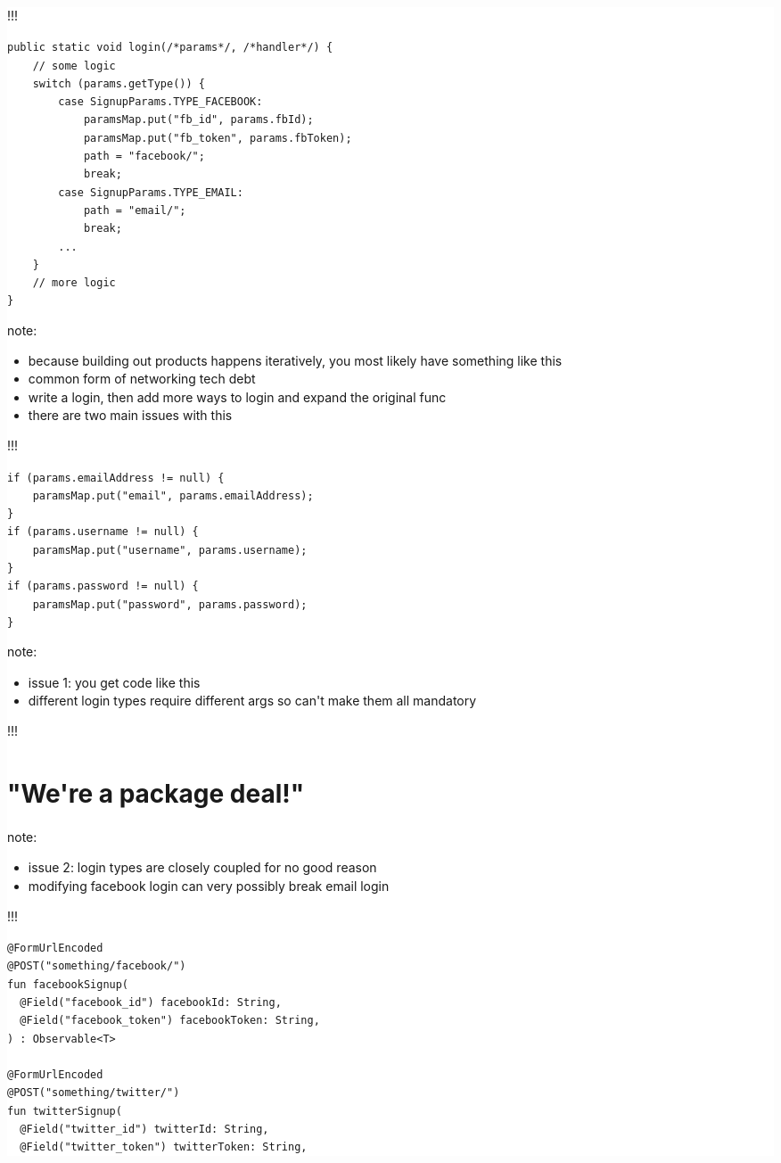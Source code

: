 !!!

```
public static void login(/*params*/, /*handler*/) {
	// some logic
	switch (params.getType()) {
		case SignupParams.TYPE_FACEBOOK:
			paramsMap.put("fb_id", params.fbId);
			paramsMap.put("fb_token", params.fbToken);
			path = "facebook/";
			break;
		case SignupParams.TYPE_EMAIL:
			path = "email/";
			break;
		...
	}
	// more logic
}
```

note: 
- because building out products happens iteratively, you most likely have something like this
- common form of networking tech debt
- write a login, then add more ways to login and expand the original func
- there are two main issues with this

!!!

```
if (params.emailAddress != null) {
	paramsMap.put("email", params.emailAddress);
}
if (params.username != null) {
	paramsMap.put("username", params.username);
}
if (params.password != null) {
	paramsMap.put("password", params.password);
}
```

note:
- issue 1: you get code like this
- different login types require different args so can't make them all mandatory

!!!

# "We're a package deal!"

note: 
- issue 2: login types are closely coupled for no good reason
- modifying facebook login can very possibly break email login

!!!

```
@FormUrlEncoded
@POST("something/facebook/")
fun facebookSignup(
  @Field("facebook_id") facebookId: String,
  @Field("facebook_token") facebookToken: String,
) : Observable<T>

@FormUrlEncoded
@POST("something/twitter/")
fun twitterSignup(
  @Field("twitter_id") twitterId: String,
  @Field("twitter_token") twitterToken: String,
```